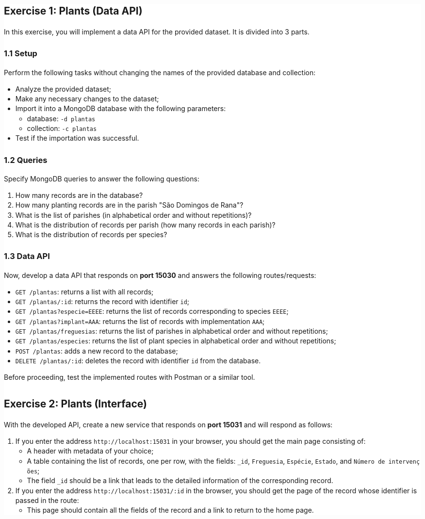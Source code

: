 ## Exercise 1: Plants (Data API)

In this exercise, you will implement a data API for the provided dataset.
It is divided into 3 parts.

### 1.1 Setup

Perform the following tasks without changing the names of the provided database and collection:
* Analyze the provided dataset;
* Make any necessary changes to the dataset;
* Import it into a MongoDB database with the following parameters:
    * database: `-d plantas`
    * collection: `-c plantas`
* Test if the importation was successful.

### 1.2 Queries

Specify MongoDB queries to answer the following questions:
1. How many records are in the database?
2. How many planting records are in the parish "São Domingos de Rana"?
3. What is the list of parishes (in alphabetical order and without repetitions)?
4. What is the distribution of records per parish (how many records in each parish)?
5. What is the distribution of records per species?

### 1.3 Data API

Now, develop a data API that responds on **port 15030** and answers the following routes/requests:

* `GET /plantas`: returns a list with all records;
* `GET /plantas/:id`: returns the record with identifier `id`;
* `GET /plantas?especie=EEEE`: returns the list of records corresponding to species `EEEE`;
* `GET /plantas?implant=AAA`: returns the list of records with implementation `AAA`;
* `GET /plantas/freguesias`: returns the list of parishes in alphabetical order and without repetitions;
* `GET /plantas/especies`: returns the list of plant species in alphabetical order and without repetitions;
* `POST /plantas`: adds a new record to the database;
* `DELETE /plantas/:id`: deletes the record with identifier `id` from the database.

Before proceeding, test the implemented routes with Postman or a similar tool.

## Exercise 2: Plants (Interface)

With the developed API, create a new service that responds on **port 15031** and will respond as follows:
1. If you enter the address `http://localhost:15031` in your browser, you should get the main page consisting of:
    * A header with metadata of your choice;
    * A table containing the list of records, one per row, with the fields: `_id`, `Freguesia`, `Espécie`, `Estado`, and `Número de intervenções`;
    * The field `_id` should be a link that leads to the detailed information of the corresponding record.
2. If you enter the address `http://localhost:15031/:id` in the browser, you should get the page of the record whose identifier is passed in the route:
    - This page should contain all the fields of the record and a link to return to the home page.
